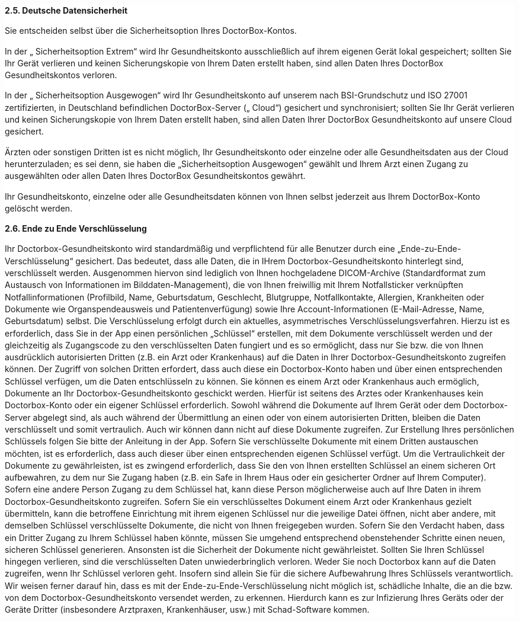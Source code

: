 **2.5. Deutsche Datensicherheit**

Sie entscheiden selbst über die Sicherheitsoption Ihres DoctorBox-Kontos.

In der „ Sicherheitsoption Extrem“ wird Ihr Gesundheitskonto ausschließlich auf ihrem eigenen Gerät lokal gespeichert; sollten Sie Ihr Gerät verlieren und keinen Sicherungskopie von Ihrem Daten erstellt haben, sind allen Daten Ihres DoctorBox Gesundheitskontos verloren.

In der „ Sicherheitsoption Ausgewogen“ wird Ihr Gesundheitskonto auf unserem nach BSI-Grundschutz und ISO 27001 zertifizierten, in Deutschland befindlichen DoctorBox-Server („ Cloud“) gesichert und synchronisiert; sollten Sie Ihr Gerät verlieren und keinen Sicherungskopie von Ihrem Daten erstellt haben, sind allen Daten Ihrer DoctorBox Gesundheitskonto auf unsere Cloud gesichert.

Ärzten oder sonstigen Dritten ist es nicht möglich, Ihr Gesundheitskonto oder einzelne oder alle Gesundheitsdaten aus der Cloud herunterzuladen; es sei denn, sie haben die „Sicherheitsoption Ausgewogen“ gewählt und Ihrem Arzt einen Zugang zu ausgewählten oder allen Daten Ihres DoctorBox Gesundheitskontos gewährt.

Ihr Gesundheitskonto, einzelne oder alle Gesundheitsdaten können von Ihnen selbst jederzeit aus Ihrem DoctorBox-Konto gelöscht werden.

**2.6. Ende zu Ende Verschlüsselung**

Ihr Doctorbox-Gesundheitskonto wird standardmäßig und verpflichtend für alle Benutzer durch eine „Ende-zu-Ende-Verschlüsselung“ gesichert. Das bedeutet, dass alle Daten, die in IHrem Doctorbox-Gesundheitskonto hinterlegt sind, verschlüsselt werden. Ausgenommen hiervon sind lediglich von Ihnen hochgeladene DICOM-Archive (Standardformat zum Austausch von Informationen im Bilddaten-Management), die von Ihnen freiwillig mit Ihrem Notfallsticker verknüpften Notfallinformationen (Profilbild, Name, Geburtsdatum, Geschlecht, Blutgruppe, Notfallkontakte, Allergien, Krankheiten oder Dokumente wie Organspendeausweis und Patientenverfügung) sowie Ihre Account-Informationen (E-Mail-Adresse, Name, Geburtsdatum) selbst. Die Verschlüsselung erfolgt durch ein aktuelles, asymmetrisches Verschlüsselungsverfahren. Hierzu ist es erforderlich, dass Sie in der App einen persönlichen „Schlüssel“ erstellen, mit dem Dokumente verschlüsselt werden und der gleichzeitig als Zugangscode zu den verschlüsselten Daten fungiert und es so ermöglicht, dass nur Sie bzw. die von Ihnen ausdrücklich autorisierten Dritten (z.B. ein Arzt oder Krankenhaus) auf die Daten in Ihrer Doctorbox-Gesundheitskonto zugreifen können. Der Zugriff von solchen Dritten erfordert, dass auch diese ein Doctorbox-Konto haben und über einen entsprechenden Schlüssel verfügen, um die Daten entschlüsseln zu können. Sie können es einem Arzt oder Krankenhaus auch ermöglich, Dokumente an Ihr Doctorbox-Gesundheitskonto geschickt werden. Hierfür ist seitens des Arztes oder Krankenhauses kein Doctorbox-Konto oder ein eigener Schlüssel erforderlich. Sowohl während die Dokumente auf Ihrem Gerät oder dem Doctorbox-Server abgelegt sind, als auch während der Übermittlung an einen oder von einem autorisierten Dritten, bleiben die Daten verschlüsselt und somit vertraulich. Auch wir können dann nicht auf diese Dokumente zugreifen. Zur Erstellung Ihres persönlichen Schlüssels folgen Sie bitte der Anleitung in der App. Sofern Sie verschlüsselte Dokumente mit einem Dritten austauschen möchten, ist es erforderlich, dass auch dieser über einen entsprechenden eigenen Schlüssel verfügt. Um die Vertraulichkeit der Dokumente zu gewährleisten, ist es zwingend erforderlich, dass Sie den von Ihnen erstellten Schlüssel an einem sicheren Ort aufbewahren, zu dem nur Sie Zugang haben (z.B. ein Safe in Ihrem Haus oder ein gesicherter Ordner auf Ihrem Computer). Sofern eine andere Person Zugang zu dem Schlüssel hat, kann diese Person möglicherweise auch auf Ihre Daten in ihrem Doctorbox-Gesundheitskonto zugreifen. Sofern Sie ein verschlüsseltes Dokument einem Arzt oder Krankenhaus gezielt übermitteln, kann die betroffene Einrichtung mit ihrem eigenen Schlüssel nur die jeweilige Datei öffnen, nicht aber andere, mit demselben Schlüssel verschlüsselte Dokumente, die nicht von Ihnen freigegeben wurden. Sofern Sie den Verdacht haben, dass ein Dritter Zugang zu Ihrem Schlüssel haben könnte, müssen Sie umgehend entsprechend obenstehender Schritte einen neuen, sicheren Schlüssel generieren. Ansonsten ist die Sicherheit der Dokumente nicht gewährleistet. Sollten Sie Ihren Schlüssel hingegen verlieren, sind die verschlüsselten Daten unwiederbringlich verloren. Weder Sie noch Doctorbox kann auf die Daten zugreifen, wenn Ihr Schlüssel verloren geht. Insofern sind allein Sie für die sichere Aufbewahrung Ihres Schlüssels verantwortlich. Wir weisen ferner darauf hin, dass es mit der Ende-zu-Ende-Verschlüsselung nicht möglich ist, schädliche Inhalte, die an die bzw. von dem Doctorbox-Gesundheitskonto versendet werden, zu erkennen. Hierdurch kann es zur Infizierung Ihres Geräts oder der Geräte Dritter (insbesondere Arztpraxen, Krankenhäuser, usw.) mit Schad-Software kommen.
